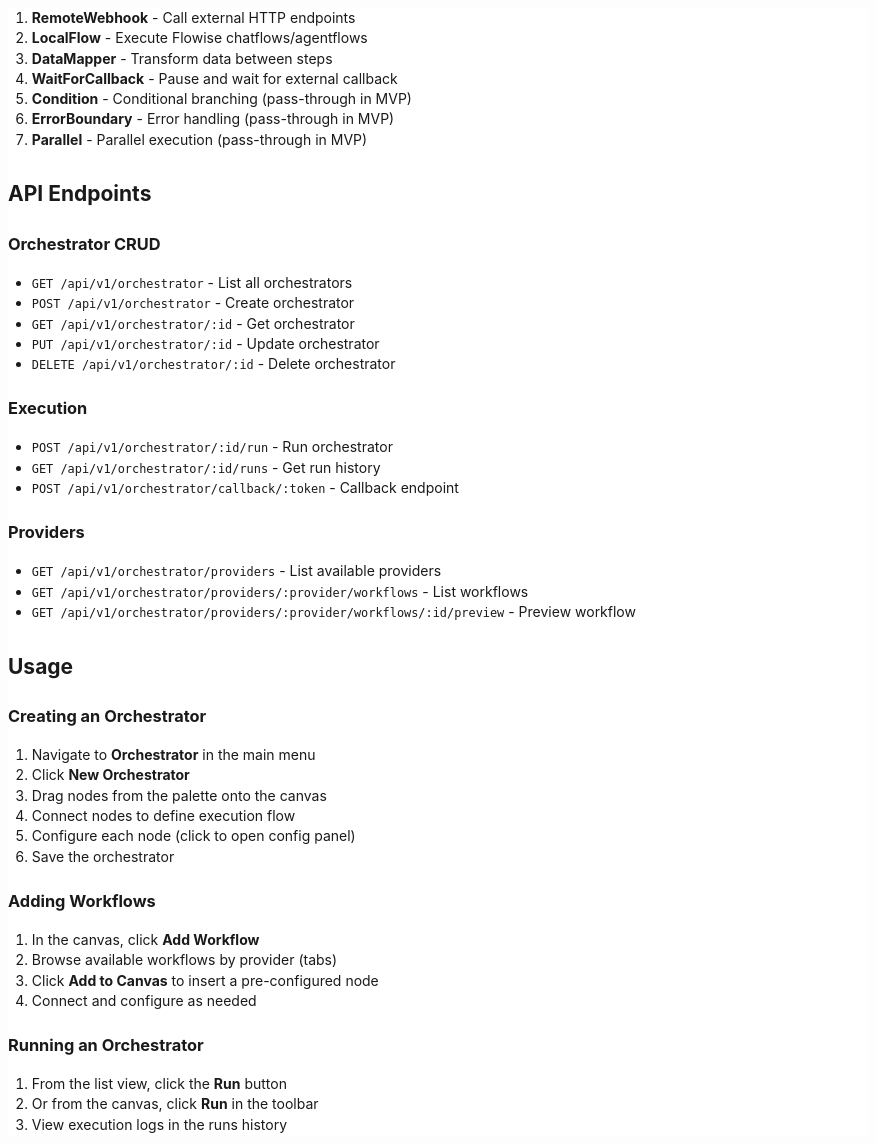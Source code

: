 1. **RemoteWebhook** - Call external HTTP endpoints
2. **LocalFlow** - Execute Flowise chatflows/agentflows
3. **DataMapper** - Transform data between steps
4. **WaitForCallback** - Pause and wait for external callback
5. **Condition** - Conditional branching (pass-through in MVP)
6. **ErrorBoundary** - Error handling (pass-through in MVP)
7. **Parallel** - Parallel execution (pass-through in MVP)

## API Endpoints

### Orchestrator CRUD
- `GET /api/v1/orchestrator` - List all orchestrators
- `POST /api/v1/orchestrator` - Create orchestrator
- `GET /api/v1/orchestrator/:id` - Get orchestrator
- `PUT /api/v1/orchestrator/:id` - Update orchestrator
- `DELETE /api/v1/orchestrator/:id` - Delete orchestrator

### Execution
- `POST /api/v1/orchestrator/:id/run` - Run orchestrator
- `GET /api/v1/orchestrator/:id/runs` - Get run history
- `POST /api/v1/orchestrator/callback/:token` - Callback endpoint

### Providers
- `GET /api/v1/orchestrator/providers` - List available providers
- `GET /api/v1/orchestrator/providers/:provider/workflows` - List workflows
- `GET /api/v1/orchestrator/providers/:provider/workflows/:id/preview` - Preview workflow

## Usage

### Creating an Orchestrator

1. Navigate to **Orchestrator** in the main menu
2. Click **New Orchestrator**
3. Drag nodes from the palette onto the canvas
4. Connect nodes to define execution flow
5. Configure each node (click to open config panel)
6. Save the orchestrator

### Adding Workflows

1. In the canvas, click **Add Workflow**
2. Browse available workflows by provider (tabs)
3. Click **Add to Canvas** to insert a pre-configured node
4. Connect and configure as needed

### Running an Orchestrator

1. From the list view, click the **Run** button
2. Or from the canvas, click **Run** in the toolbar
3. View execution logs in the runs history
